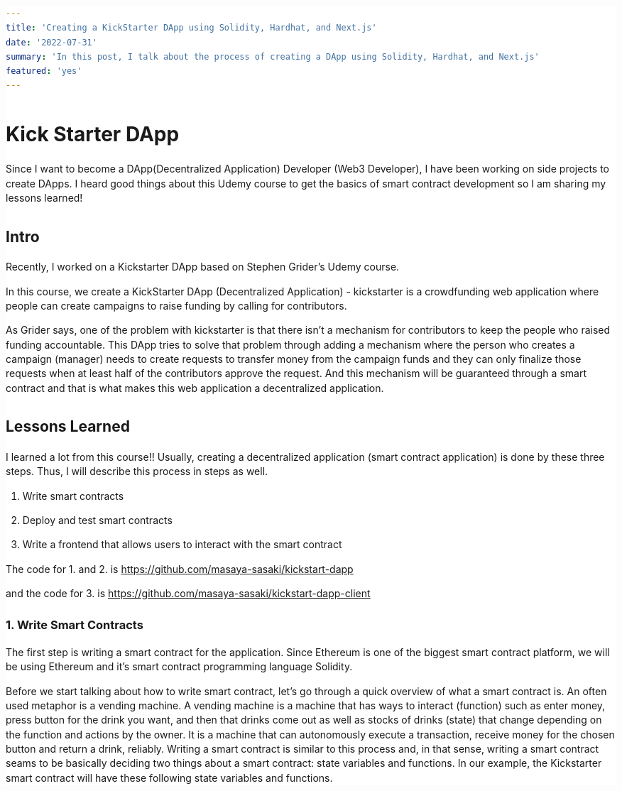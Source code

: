 ```yaml
---
title: 'Creating a KickStarter DApp using Solidity, Hardhat, and Next.js'
date: '2022-07-31'
summary: 'In this post, I talk about the process of creating a DApp using Solidity, Hardhat, and Next.js'
featured: 'yes'
---
```

# Kick Starter DApp
Since I want to become a DApp(Decentralized Application) Developer (Web3 Developer), I have been working on side projects to create DApps. I heard good things about this Udemy course to get the basics of smart contract development so I am sharing my lessons learned!

## Intro
Recently, I worked on a Kickstarter DApp based on Stephen Grider’s Udemy course.

In this course, we create a KickStarter DApp (Decentralized Application) - kickstarter is a crowdfunding web application where people can create campaigns to raise funding by calling for contributors.

As Grider says, one of the problem with kickstarter is that there isn’t a mechanism for contributors to keep the people who raised funding accountable. This DApp tries to solve that problem through adding a mechanism where the person who creates a campaign (manager) needs to create requests to transfer money from the campaign funds and they can only finalize those requests when at least half of the contributors approve the request. And this mechanism will be guaranteed through a smart contract and that is what makes this web application a decentralized application.

  ## Lessons Learned
I learned a lot from this course!!
Usually, creating a decentralized application (smart contract application) is done by these three steps. Thus, I will describe this process in steps as well.

1. Write smart contracts

2. Deploy and test smart contracts

3. Write a frontend that allows users to interact with the smart contract


The code for 1. and 2. is 
https://github.com/masaya-sasaki/kickstart-dapp

and the code for 3. is 
https://github.com/masaya-sasaki/kickstart-dapp-client
  ### 1. Write Smart Contracts

The first step is writing a smart contract for the application. Since Ethereum is one of the biggest smart contract platform, we will be using Ethereum and it’s smart contract programming language Solidity.

Before we start talking about how to write smart contract, let’s go through a quick overview of what a smart contract is. An often used metaphor is a vending machine. A vending machine is a machine that has ways to interact (function) such as enter money, press button for the drink you want, and then that drinks come out as well as stocks of drinks (state) that change depending on the function and actions by the owner. It is a machine that can autonomously execute a transaction, receive money for the chosen button and return a drink, reliably. Writing a smart contract is similar to this process and, in that sense, writing a smart contract seams to be basically deciding two things about a smart contract: state variables and functions. In our example, the Kickstarter smart contract will have these following state variables and functions.
